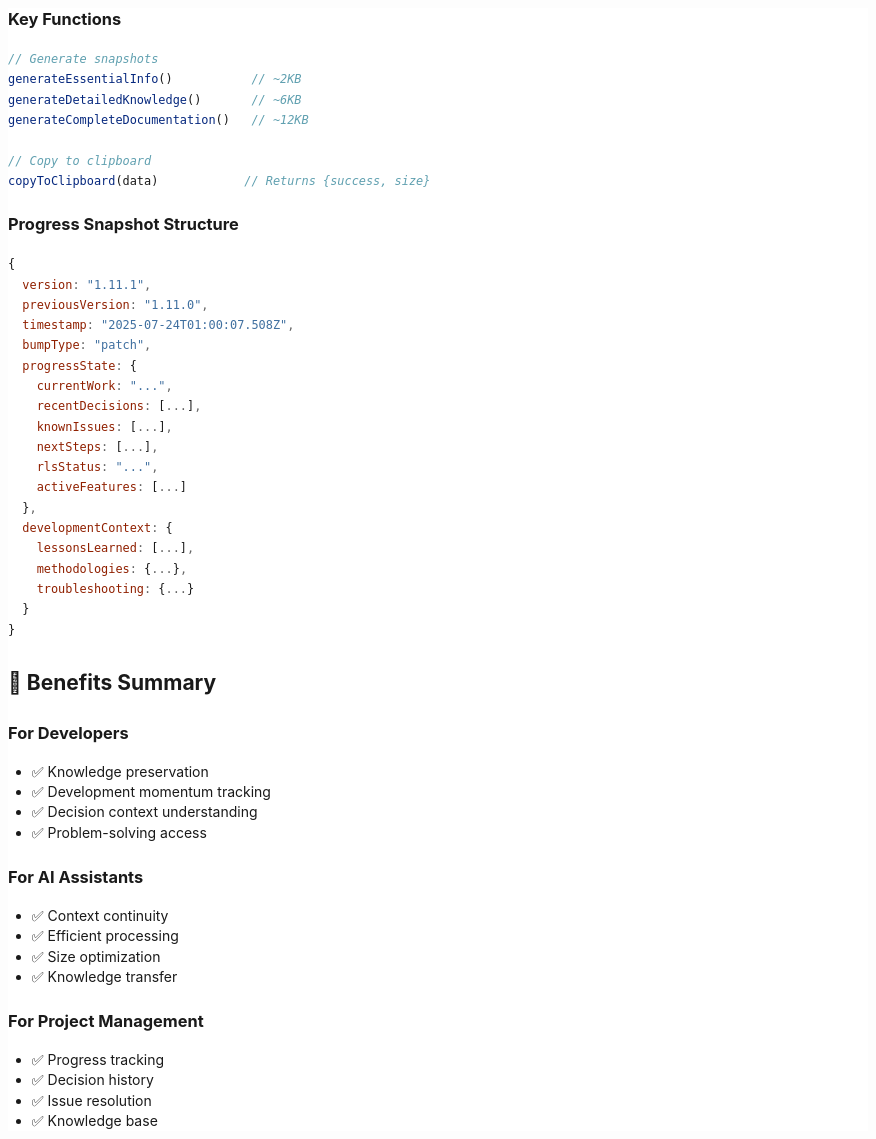 ### **Key Functions**
```javascript
// Generate snapshots
generateEssentialInfo()           // ~2KB
generateDetailedKnowledge()       // ~6KB  
generateCompleteDocumentation()   // ~12KB

// Copy to clipboard
copyToClipboard(data)            // Returns {success, size}
```

### **Progress Snapshot Structure**
```javascript
{
  version: "1.11.1",
  previousVersion: "1.11.0",
  timestamp: "2025-07-24T01:00:07.508Z",
  bumpType: "patch",
  progressState: {
    currentWork: "...",
    recentDecisions: [...],
    knownIssues: [...],
    nextSteps: [...],
    rlsStatus: "...",
    activeFeatures: [...]
  },
  developmentContext: {
    lessonsLearned: [...],
    methodologies: {...},
    troubleshooting: {...}
  }
}
```

## 🎉 Benefits Summary

### **For Developers**
- ✅ Knowledge preservation
- ✅ Development momentum tracking
- ✅ Decision context understanding
- ✅ Problem-solving access

### **For AI Assistants**
- ✅ Context continuity
- ✅ Efficient processing
- ✅ Size optimization
- ✅ Knowledge transfer

### **For Project Management**
- ✅ Progress tracking
- ✅ Decision history
- ✅ Issue resolution
- ✅ Knowledge base
